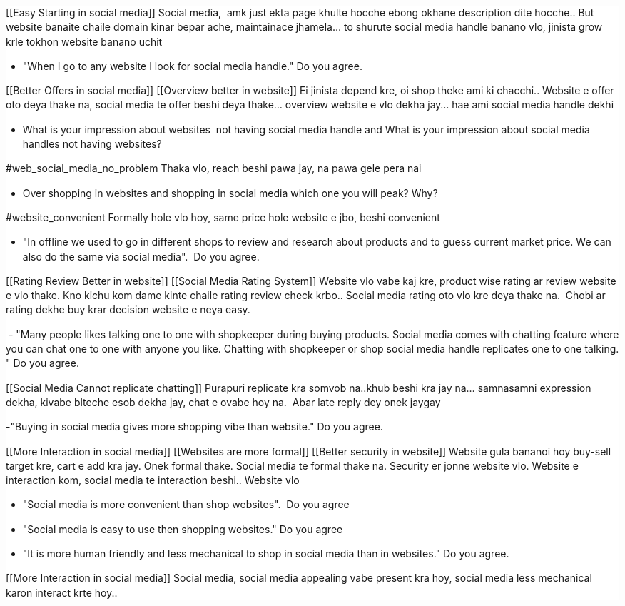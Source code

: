 [[Easy Starting in social media]]
Social media,  amk just ekta page khulte hocche ebong okhane description dite hocche.. But website banaite chaile domain kinar bepar ache, maintainace jhamela… to shurute social media handle banano vlo, jinista grow krle tokhon website banano uchit



- "When I go to any website I look for social media handle." Do you agree.

[[Better Offers in social media]]
[[Overview better in website]]
Ei jinista depend kre, oi shop theke ami ki chacchi.. Website e offer oto deya thake na, social media te offer beshi deya thake… overview website e vlo dekha jay… hae ami social media handle dekhi

- What is your impression about websites  not having social media handle and What is your impression about social media handles not having websites?

#web_social_media_no_problem
Thaka vlo, reach beshi pawa jay, na pawa gele pera nai

- Over shopping in websites and shopping in social media which one you will peak? Why?

#website_convenient
Formally hole vlo hoy, same price hole website e jbo, beshi convenient

- "In offline we used to go in different shops to review and research about products and to guess current market price. We can also do the same via social media".  Do you agree.

[[Rating Review Better in website]]
[[Social Media Rating System]]
Website vlo vabe kaj kre, product wise rating ar review website e vlo thake.
Kno kichu kom dame kinte chaile rating review check krbo.. Social media rating oto vlo kre deya thake na.  Chobi ar rating dekhe buy krar decision website e neya easy.

 - "Many people likes talking one to one with shopkeeper during buying products. Social media comes with chatting feature where you can chat one to one with anyone you like. Chatting with shopkeeper or shop social media handle replicates one to one talking. " Do you agree.

[[Social Media Cannot replicate chatting]]
Purapuri replicate kra somvob na..khub beshi kra jay na… samnasamni expression dekha, kivabe blteche esob dekha jay, chat e ovabe hoy na.  Abar late reply dey onek jaygay

-"Buying in social media gives more shopping vibe than website." Do you agree.

[[More Interaction in social media]]
[[Websites are more formal]]
[[Better security in website]]
Website gula bananoi hoy buy-sell target kre, cart e add kra jay. Onek formal thake. Social media te formal thake na. Security er jonne website vlo. Website e interaction kom, social media te interaction beshi.. Website vlo

- "Social media is more convenient than shop websites".  Do you agree

- "Social media is easy to use then shopping websites." Do you agree

- "It is more human friendly and less mechanical to shop in social media than in websites." Do you agree.  

[[More Interaction in social media]]
Social media, social media appealing vabe present kra hoy, social media less mechanical karon interact krte hoy..
